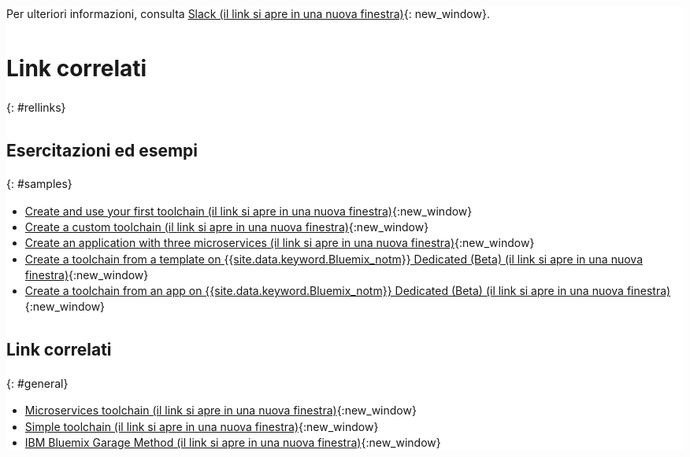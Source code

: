 Per ulteriori informazioni, consulta [Slack (il link si apre in una nuova finestra)](https://www.ibm.com/devops/method/content/culture/tool_slack/){: new_window}.


# Link correlati
{: #rellinks}

## Esercitazioni ed esempi
{: #samples}

* [Create and use your first toolchain (il link si apre in una nuova finestra)](https://www.ibm.com/devops/method/tutorials/tutorial_toolchain_flow){:new_window}
* [Create a custom toolchain (il link si apre in una nuova finestra)](https://www.ibm.com/devops/method/tutorials/tutorial_toolchain_custom){:new_window}
* [Create an application with three microservices (il link si apre in una nuova finestra)](https://www.ibm.com/devops/method/tutorials/tutorial_toolchain_microservices){:new_window}
* [Create a toolchain from a template on {{site.data.keyword.Bluemix_notm}} Dedicated (Beta) (il link si apre in una nuova finestra)](https://www.ibm.com/devops/method/tutorials/tutorial_dedicated_toolchain_template_flow){:new_window}
* [Create a toolchain from an app on {{site.data.keyword.Bluemix_notm}} Dedicated (Beta) (il link si apre in una nuova finestra)](https://www.ibm.com/devops/method/tutorials/tutorial_dedicated_toolchain_app_flow){:new_window}

## Link correlati
{: #general}

* [Microservices toolchain (il link si apre in una nuova finestra)](https://www.ibm.com/devops/method/toolchains/microservices_toolchain){:new_window}
* [Simple toolchain (il link si apre in una nuova finestra)](https://www.ibm.com/devops/method/toolchains/simple_toolchain){:new_window}
* [IBM Bluemix Garage Method (il link si apre in una nuova finestra)](https://www.ibm.com/devops/method){:new_window}
